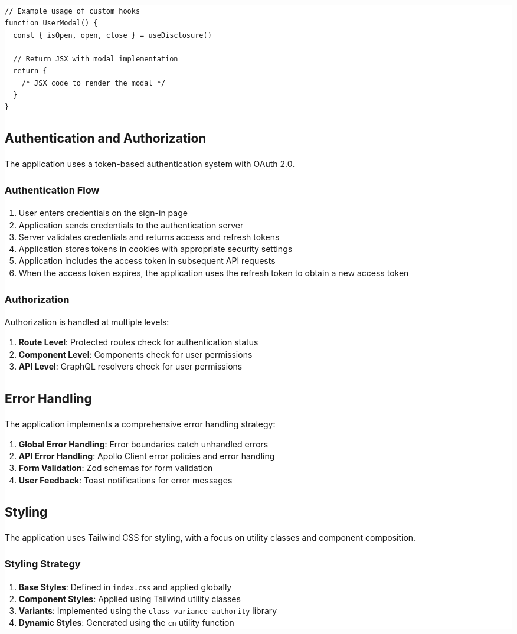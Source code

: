 ```tsx
// Example usage of custom hooks
function UserModal() {
  const { isOpen, open, close } = useDisclosure()

  // Return JSX with modal implementation
  return {
    /* JSX code to render the modal */
  }
}
```

## Authentication and Authorization

The application uses a token-based authentication system with OAuth 2.0.

### Authentication Flow

1. User enters credentials on the sign-in page
2. Application sends credentials to the authentication server
3. Server validates credentials and returns access and refresh tokens
4. Application stores tokens in cookies with appropriate security settings
5. Application includes the access token in subsequent API requests
6. When the access token expires, the application uses the refresh token to obtain a new access token

### Authorization

Authorization is handled at multiple levels:

1. **Route Level**: Protected routes check for authentication status
2. **Component Level**: Components check for user permissions
3. **API Level**: GraphQL resolvers check for user permissions

## Error Handling

The application implements a comprehensive error handling strategy:

1. **Global Error Handling**: Error boundaries catch unhandled errors
2. **API Error Handling**: Apollo Client error policies and error handling
3. **Form Validation**: Zod schemas for form validation
4. **User Feedback**: Toast notifications for error messages

## Styling

The application uses Tailwind CSS for styling, with a focus on utility classes and component composition.

### Styling Strategy

1. **Base Styles**: Defined in `index.css` and applied globally
2. **Component Styles**: Applied using Tailwind utility classes
3. **Variants**: Implemented using the `class-variance-authority` library
4. **Dynamic Styles**: Generated using the `cn` utility function
